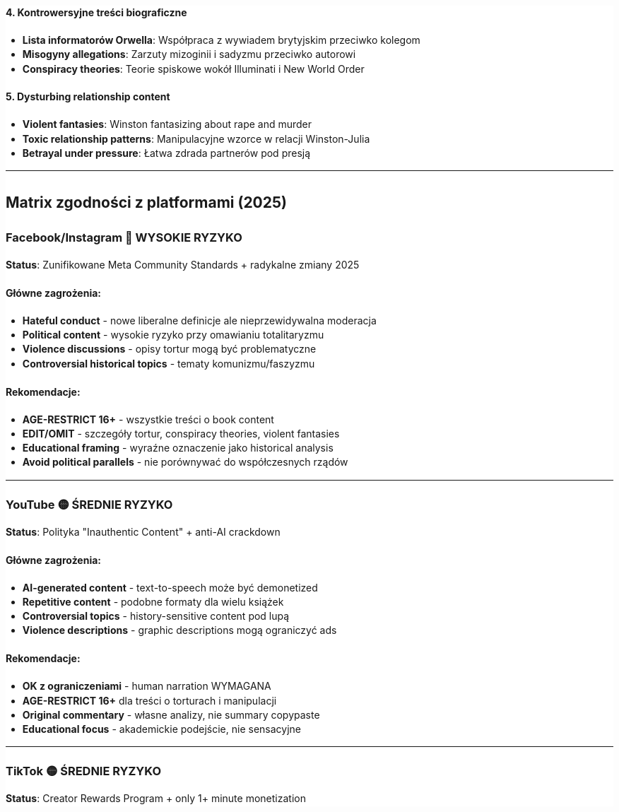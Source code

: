 #### 4. Kontrowersyjne treści biograficzne
- **Lista informatorów Orwella**: Współpraca z wywiadem brytyjskim przeciwko kolegom
- **Misogyny allegations**: Zarzuty mizoginii i sadyzmu przeciwko autorowi
- **Conspiracy theories**: Teorie spiskowe wokół Illuminati i New World Order

#### 5. Dysturbing relationship content
- **Violent fantasies**: Winston fantasizing about rape and murder
- **Toxic relationship patterns**: Manipulacyjne wzorce w relacji Winston-Julia
- **Betrayal under pressure**: Łatwa zdrada partnerów pod presją

---

## Matrix zgodności z platformami (2025)

### Facebook/Instagram 🔴 WYSOKIE RYZYKO
**Status**: Zunifikowane Meta Community Standards + radykalne zmiany 2025

#### Główne zagrożenia:
- **Hateful conduct** - nowe liberalne definicje ale nieprzewidywalna moderacja
- **Political content** - wysokie ryzyko przy omawianiu totalitaryzmu
- **Violence discussions** - opisy tortur mogą być problematyczne
- **Controversial historical topics** - tematy komunizmu/faszyzmu

#### Rekomendacje:
- **AGE-RESTRICT 16+** - wszystkie treści o book content
- **EDIT/OMIT** - szczegóły tortur, conspiracy theories, violent fantasies
- **Educational framing** - wyraźne oznaczenie jako historical analysis
- **Avoid political parallels** - nie porównywać do współczesnych rządów

---

### YouTube 🟡 ŚREDNIE RYZYKO  
**Status**: Polityka "Inauthentic Content" + anti-AI crackdown

#### Główne zagrożenia:
- **AI-generated content** - text-to-speech może być demonetized  
- **Repetitive content** - podobne formaty dla wielu książek
- **Controversial topics** - history-sensitive content pod lupą
- **Violence descriptions** - graphic descriptions mogą ograniczyć ads

#### Rekomendacje:
- **OK z ograniczeniami** - human narration WYMAGANA
- **AGE-RESTRICT 16+** dla treści o torturach i manipulacji
- **Original commentary** - własne analizy, nie summary copypaste
- **Educational focus** - akademickie podejście, nie sensacyjne

---

### TikTok 🟡 ŚREDNIE RYZYKO
**Status**: Creator Rewards Program + only 1+ minute monetization
